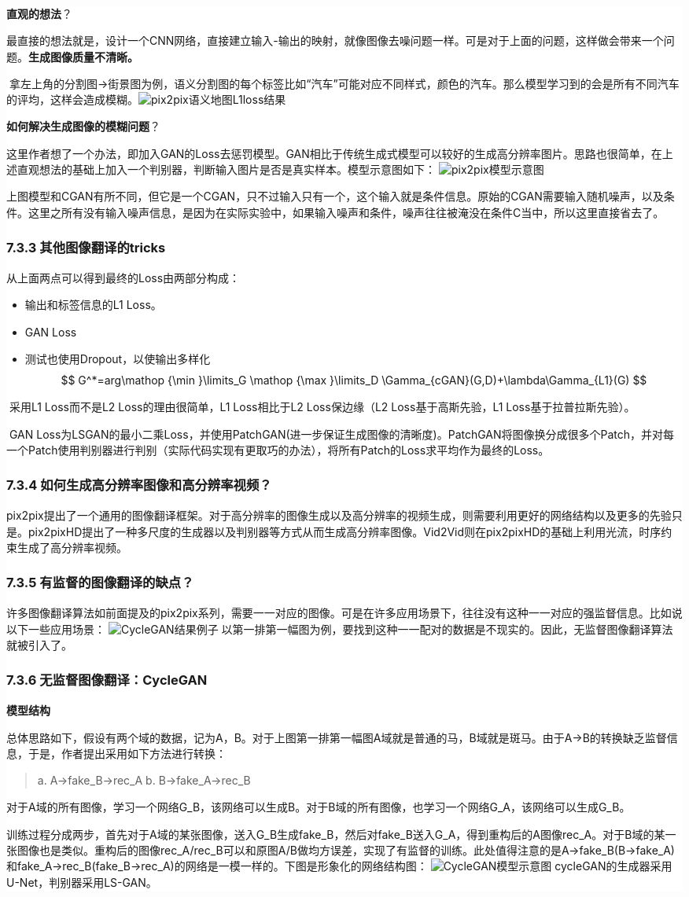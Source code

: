 **直观的想法**？

​   最直接的想法就是，设计一个CNN网络，直接建立输入-输出的映射，就像图像去噪问题一样。可是对于上面的问题，这样做会带来一个问题。**生成图像质量不清晰。**

​   拿左上角的分割图$\longrightarrow$街景图为例，语义分割图的每个标签比如“汽车”可能对应不同样式，颜色的汽车。那么模型学习到的会是所有不同汽车的评均，这样会造成模糊。![pix2pix语义地图L1loss结果](./img/ch7/pix2pix语义地图L1loss结果.png)

**如何解决生成图像的模糊问题**？

​   这里作者想了一个办法，即加入GAN的Loss去惩罚模型。GAN相比于传统生成式模型可以较好的生成高分辨率图片。思路也很简单，在上述直观想法的基础上加入一个判别器，判断输入图片是否是真实样本。模型示意图如下：
![pix2pix模型示意图](./img/ch7/pix2pix模型示意图.png)


​   上图模型和CGAN有所不同，但它是一个CGAN，只不过输入只有一个，这个输入就是条件信息。原始的CGAN需要输入随机噪声，以及条件。这里之所有没有输入噪声信息，是因为在实际实验中，如果输入噪声和条件，噪声往往被淹没在条件C当中，所以这里直接省去了。

### 7.3.3  其他图像翻译的tricks
从上面两点可以得到最终的Loss由两部分构成：
- 输出和标签信息的L1 Loss。

- GAN Loss

- 测试也使用Dropout，以使输出多样化
  $$
  G^*=arg\mathop {\min }\limits_G \mathop {\max }\limits_D \Gamma_{cGAN}(G,D)+\lambda\Gamma_{L1}(G)
  $$

​   采用L1 Loss而不是L2 Loss的理由很简单，L1 Loss相比于L2 Loss保边缘（L2 Loss基于高斯先验，L1 Loss基于拉普拉斯先验）。

​   GAN Loss为LSGAN的最小二乘Loss，并使用PatchGAN(进一步保证生成图像的清晰度)。PatchGAN将图像换分成很多个Patch，并对每一个Patch使用判别器进行判别（实际代码实现有更取巧的办法），将所有Patch的Loss求平均作为最终的Loss。

### 7.3.4 如何生成高分辨率图像和高分辨率视频？

​   pix2pix提出了一个通用的图像翻译框架。对于高分辨率的图像生成以及高分辨率的视频生成，则需要利用更好的网络结构以及更多的先验只是。pix2pixHD提出了一种多尺度的生成器以及判别器等方式从而生成高分辨率图像。Vid2Vid则在pix2pixHD的基础上利用光流，时序约束生成了高分辨率视频。

### 7.3.5 有监督的图像翻译的缺点？
​   许多图像翻译算法如前面提及的pix2pix系列，需要一一对应的图像。可是在许多应用场景下，往往没有这种一一对应的强监督信息。比如说以下一些应用场景：
![CycleGAN结果例子](./img/ch7/CycleGAN结果例子.png)
以第一排第一幅图为例，要找到这种一一配对的数据是不现实的。因此，无监督图像翻译算法就被引入了。

### 7.3.6 无监督图像翻译：CycleGAN
**模型结构**

​   总体思路如下，假设有两个域的数据，记为A，B。对于上图第一排第一幅图A域就是普通的马，B域就是斑马。由于A->B的转换缺乏监督信息，于是，作者提出采用如下方法进行转换：
>a. A->fake_B->rec_A
b.  B->fake_A->rec_B

​   对于A域的所有图像，学习一个网络G_B，该网络可以生成B。对于B域的所有图像，也学习一个网络G_A，该网络可以生成G_B。

​   训练过程分成两步，首先对于A域的某张图像，送入G_B生成fake_B，然后对fake_B送入G_A，得到重构后的A图像rec_A。对于B域的某一张图像也是类似。重构后的图像rec_A/rec_B可以和原图A/B做均方误差，实现了有监督的训练。此处值得注意的是A->fake_B(B->fake_A)和fake_A->rec_B(fake_B->rec_A)的网络是一模一样的。下图是形象化的网络结构图：
![CycleGAN模型示意图](./img/ch7/CycleGAN模型示意图.png)
​   cycleGAN的生成器采用U-Net，判别器采用LS-GAN。
